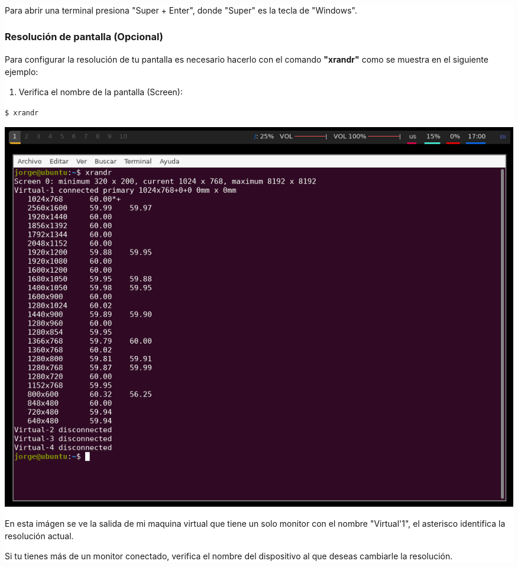 
Para abrir una terminal presiona &#34;Super &#43; Enter&#34;, donde &#34;Super&#34; es la tecla de &#34;Windows&#34;.

### Resolución de pantalla (Opcional)

Para configurar la resolución de tu pantalla es necesario hacerlo con el comando **&#34;xrandr&#34;** como se muestra en el siguiente ejemplo:

1. Verifica el nombre de la pantalla (Screen):

```bash
$ xrandr
```

![xrandr output](/images/posts/bspwm-polybar-ubuntu/xrandr-Screen-Name.png)

En esta imágen se ve la salida de mi maquina virtual que tiene un solo monitor con el nombre &#34;Virtual&#39;1&#34;, el asterisco identifica la resolución actual.

Si tu tienes más de un monitor conectado, verifica el nombre del dispositivo al que deseas cambiarle la resolución.
